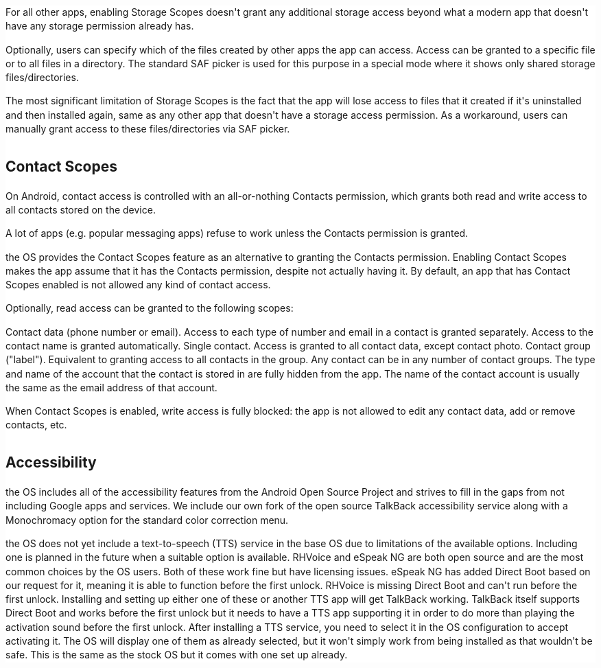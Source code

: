 For all other apps, enabling Storage Scopes doesn't grant any additional storage access beyond what a modern app that doesn't have any storage permission already has.

Optionally, users can specify which of the files created by other apps the app can access. Access can be granted to a specific file or to all files in a directory. The standard SAF picker is used for this purpose in a special mode where it shows only shared storage files/directories.

The most significant limitation of Storage Scopes is the fact that the app will lose access to files that it created if it's uninstalled and then installed again, same as any other app that doesn't have a storage access permission. As a workaround, users can manually grant access to these files/directories via SAF picker.

## Contact Scopes
On Android, contact access is controlled with an all-or-nothing Contacts permission, which grants both read and write access to all contacts stored on the device.

A lot of apps (e.g. popular messaging apps) refuse to work unless the Contacts permission is granted.

the OS provides the Contact Scopes feature as an alternative to granting the Contacts permission. Enabling Contact Scopes makes the app assume that it has the Contacts permission, despite not actually having it. By default, an app that has Contact Scopes enabled is not allowed any kind of contact access.

Optionally, read access can be granted to the following scopes:

Contact data (phone number or email). Access to each type of number and email in a contact is granted separately. Access to the contact name is granted automatically.
Single contact. Access is granted to all contact data, except contact photo.
Contact group ("label"). Equivalent to granting access to all contacts in the group. Any contact can be in any number of contact groups.
The type and name of the account that the contact is stored in are fully hidden from the app. The name of the contact account is usually the same as the email address of that account.

When Contact Scopes is enabled, write access is fully blocked: the app is not allowed to edit any contact data, add or remove contacts, etc.

## Accessibility
the OS includes all of the accessibility features from the Android Open Source Project and strives to fill in the gaps from not including Google apps and services. We include our own fork of the open source TalkBack accessibility service along with a Monochromacy option for the standard color correction menu.

the OS does not yet include a text-to-speech (TTS) service in the base OS due to limitations of the available options. Including one is planned in the future when a suitable option is available. RHVoice and eSpeak NG are both open source and are the most common choices by the OS users. Both of these work fine but have licensing issues. eSpeak NG has added Direct Boot based on our request for it, meaning it is able to function before the first unlock. RHVoice is missing Direct Boot and can't run before the first unlock. Installing and setting up either one of these or another TTS app will get TalkBack working. TalkBack itself supports Direct Boot and works before the first unlock but it needs to have a TTS app supporting it in order to do more than playing the activation sound before the first unlock. After installing a TTS service, you need to select it in the OS configuration to accept activating it. The OS will display one of them as already selected, but it won't simply work from being installed as that wouldn't be safe. This is the same as the stock OS but it comes with one set up already.
